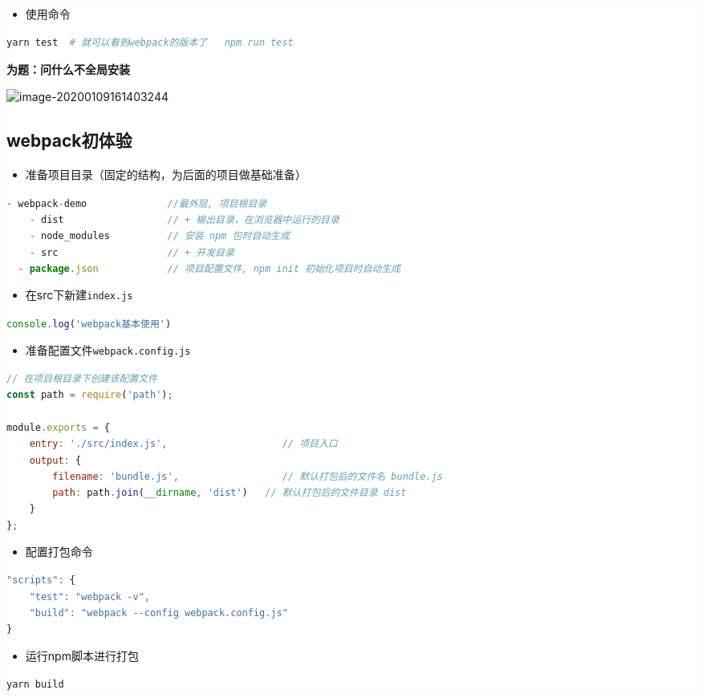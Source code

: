+ 使用命令

```bash
yarn test  # 就可以看到webpack的版本了   npm run test
```

**为题：问什么不全局安装**

![image-20200109161403244](images/image-20200109161403244.png)



## webpack初体验

+ 准备项目目录（固定的结构，为后面的项目做基础准备）

```js
- webpack-demo				//最外层, 项目根目录
	- dist					// + 输出目录，在浏览器中运行的目录
	- node_modules			// 安装 npm 包时自动生成
	- src					// + 开发目录
  - package.json			// 项目配置文件, npm init 初始化项目时自动生成
```

+ 在src下新建`index.js`

```js
console.log('webpack基本使用')
```

+ 准备配置文件`webpack.config.js`

```js
// 在项目根目录下创建该配置文件
const path = require('path');

module.exports = {
    entry: './src/index.js',					// 项目入口
    output: {
        filename: 'bundle.js',                  // 默认打包后的文件名 bundle.js
        path: path.join(__dirname, 'dist')   // 默认打包后的文件目录 dist
    }
};
```

+ 配置打包命令

```js
"scripts": {
    "test": "webpack -v",
    "build": "webpack --config webpack.config.js"
}
```

+ 运行npm脚本进行打包

```js
yarn build
```
